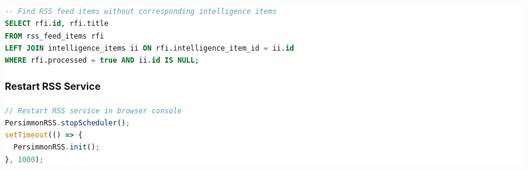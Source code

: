 ```sql
-- Find RSS feed items without corresponding intelligence items
SELECT rfi.id, rfi.title
FROM rss_feed_items rfi
LEFT JOIN intelligence_items ii ON rfi.intelligence_item_id = ii.id
WHERE rfi.processed = true AND ii.id IS NULL;
```

### Restart RSS Service

```javascript
// Restart RSS service in browser console
PersimmonRSS.stopScheduler();
setTimeout(() => {
  PersimmonRSS.init();
}, 1000);
```
